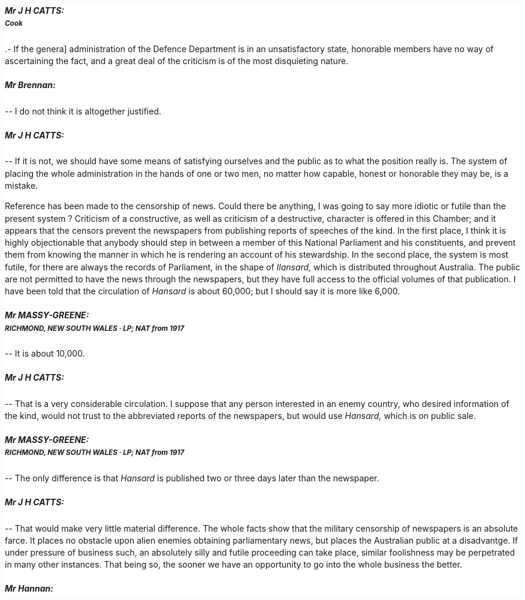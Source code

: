 ##### Mr J H CATTS:<br><small class="text-muted">Cook</small>

.- If the genera] administration of the Defence Department is in an unsatisfactory state, honorable members have no way of ascertaining the fact, and a great deal of the criticism is of the most disquieting nature. 

##### Mr Brennan:

-- I do not think it is altogether justified. 

##### Mr J H CATTS:

-- If it is not, we should have some means of satisfying ourselves and the public as to what the position really is. The system of placing the whole administration in the hands of one or two men, no matter how capable, honest or honorable they may be, is a mistake. 

Reference has been made to the censorship of news. Could there be anything, I was going to say more idiotic or futile than the present system ? Criticism of a constructive, as well as criticism of a destructive, character is offered in this Chamber; and it appears that the censors prevent the newspapers from publishing reports of speeches of the kind. In the first place, I think it is highly objectionable that anybody should step in between a member of this National Parliament and his constituents, and prevent them from knowing the manner in which he is rendering an account of his stewardship. In the second place, the system is most futile, for there are always the records of Parliament, in the shape of  *Ilansard,*  which is distributed throughout Australia. The public are not permitted to have the news through the newspapers, but they have full access to the official volumes of that publication. I have been told that the circulation of  *Hansard*  is about 60,000; but I should say it is more like 6,000. 

##### Mr MASSY-GREENE:<br><small class="text-muted">RICHMOND, NEW SOUTH WALES &middot; LP; NAT from 1917</small>

-- It is about 10,000. 

##### Mr J H CATTS:

-- That is a very considerable circulation. I suppose that any person interested in an enemy country, who desired information of the kind, would not trust to the abbreviated reports of the newspapers, but would use  *Hansard,*  which is on public sale. 

##### Mr MASSY-GREENE:<br><small class="text-muted">RICHMOND, NEW SOUTH WALES &middot; LP; NAT from 1917</small>

-- The only difference is that  *Hansard*  is published two or three days later than the newspaper. 

##### Mr J H CATTS:

-- That would make very little material difference. The whole facts show that the military censorship of newspapers is an absolute farce. It places no obstacle upon alien enemies obtaining parliamentary news, but places the Australian public at a  disadvantge.  If under pressure of business such, an absolutely silly and futile proceeding can take place, similar foolishness may be perpetrated in many other instances. That being so, the sooner we have an opportunity to go into the whole business the better. 

##### Mr Hannan:
